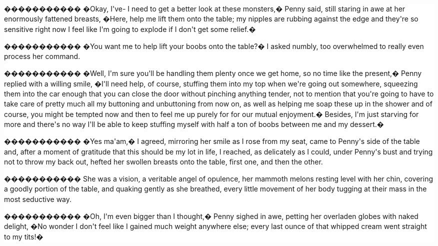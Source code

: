  


����������� �Okay, I've-
I need to get a better look at these monsters,� Penny said, still staring in
awe at her enormously fattened breasts, �Here, help me lift them onto the
table; my nipples are rubbing against the edge and they're so sensitive right now
I feel like I'm going to explode if I don't get some relief.�


 


����������� �You want me
to help lift your boobs onto the table?� I asked numbly, too overwhelmed to
really even process her command.


 


����������� �Well, I'm
sure you'll be handling them plenty once we get home, so no time like the
present,� Penny replied with a willing smile, �I'll need help, of course,
stuffing them into my top when we're going out somewhere, squeezing them into
the car enough that you can close the door without pinching anything tender,
not to mention that you're going to have to take care of pretty much all my
buttoning and unbuttoning from now on, as well as helping me soap these up in
the shower and of course, you might be tempted now and then to feel me up
purely for for our mutual enjoyment.�
Besides, I'm just starving for more and there's no way I'll be able to
keep stuffing myself with half a ton of boobs between me and my dessert.�


 


����������� �Yes ma'am,�
I agreed, mirroring her smile as I rose from my seat, came to Penny's side of
the table and, after a moment of gratitude that this should be my lot in life,
I reached, as delicately as I could, under Penny's bust and trying not to throw
my back out, hefted her swollen breasts onto the table, first one, and then the
other.


 


����������� She was a
vision, a veritable angel of opulence, her mammoth melons resting level with
her chin, covering a goodly portion of the table, and quaking gently as she
breathed, every little movement of her body tugging at their mass in the most
seductive way.


 


����������� �Oh, I'm
even bigger than I thought,� Penny sighed in awe, petting her overladen globes
with naked delight, �No wonder I don't feel like I gained much weight anywhere
else; every last ounce of that whipped cream went straight to my tits!�


 